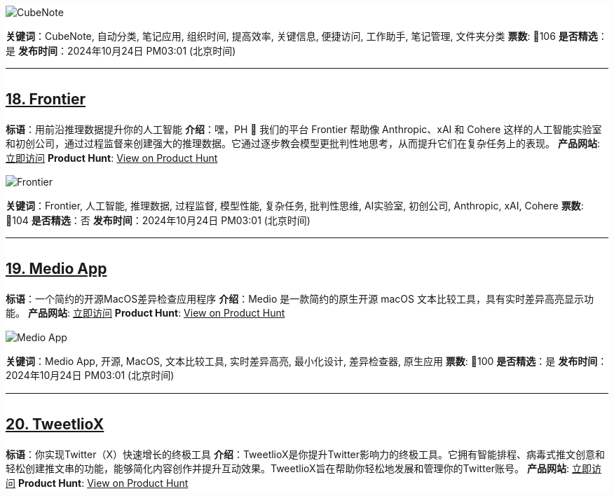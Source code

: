 ![CubeNote](https://ph-files.imgix.net/7091aa96-fd00-412a-9719-5732d78aceb6.png?auto=format&fit=crop&frame=1&h=512&w=1024)

**关键词**：CubeNote, 自动分类, 笔记应用, 组织时间, 提高效率, 关键信息, 便捷访问, 工作助手, 笔记管理, 文件夹分类
**票数**: 🔺106
**是否精选**：是
**发布时间**：2024年10月24日 PM03:01 (北京时间)

---

## [18. Frontier](https://www.producthunt.com/posts/frontier-2?utm_campaign=producthunt-api&utm_medium=api-v2&utm_source=Application%3A+My_PH_APP+%28ID%3A+138680%29)
**标语**：用前沿推理数据提升你的人工智能
**介绍**：嘿，PH 👋 我们的平台 Frontier 帮助像 Anthropic、xAI 和 Cohere 这样的人工智能实验室和初创公司，通过过程监督来创建强大的推理数据。它通过逐步教会模型更批判性地思考，从而提升它们在复杂任务上的表现。
**产品网站**: [立即访问](https://www.producthunt.com/r/JP2UEZJHYYLV3C?utm_campaign=producthunt-api&utm_medium=api-v2&utm_source=Application%3A+My_PH_APP+%28ID%3A+138680%29)
**Product Hunt**: [View on Product Hunt](https://www.producthunt.com/posts/frontier-2?utm_campaign=producthunt-api&utm_medium=api-v2&utm_source=Application%3A+My_PH_APP+%28ID%3A+138680%29)

![Frontier](https://ph-files.imgix.net/ab10c12d-dfcd-4362-b93e-75bf3d0804bf.jpeg?auto=format&fit=crop&frame=1&h=512&w=1024)

**关键词**：Frontier, 人工智能, 推理数据, 过程监督, 模型性能, 复杂任务, 批判性思维, AI实验室, 初创公司, Anthropic, xAI, Cohere
**票数**: 🔺104
**是否精选**：否
**发布时间**：2024年10月24日 PM03:01 (北京时间)

---

## [19. Medio App](https://www.producthunt.com/posts/medio-app?utm_campaign=producthunt-api&utm_medium=api-v2&utm_source=Application%3A+My_PH_APP+%28ID%3A+138680%29)
**标语**：一个简约的开源MacOS差异检查应用程序
**介绍**：Medio 是一款简约的原生开源 macOS 文本比较工具，具有实时差异高亮显示功能。
**产品网站**: [立即访问](https://www.producthunt.com/r/4X4JLKESKM2Y6E?utm_campaign=producthunt-api&utm_medium=api-v2&utm_source=Application%3A+My_PH_APP+%28ID%3A+138680%29)
**Product Hunt**: [View on Product Hunt](https://www.producthunt.com/posts/medio-app?utm_campaign=producthunt-api&utm_medium=api-v2&utm_source=Application%3A+My_PH_APP+%28ID%3A+138680%29)

![Medio App](https://ph-files.imgix.net/18f6eb6d-38a3-4fd9-8c08-f112ee99187a.jpeg?auto=format&fit=crop&frame=1&h=512&w=1024)

**关键词**：Medio App, 开源, MacOS, 文本比较工具, 实时差异高亮, 最小化设计, 差异检查器, 原生应用
**票数**: 🔺100
**是否精选**：是
**发布时间**：2024年10月24日 PM03:01 (北京时间)

---

## [20. TweetlioX](https://www.producthunt.com/posts/tweetliox?utm_campaign=producthunt-api&utm_medium=api-v2&utm_source=Application%3A+My_PH_APP+%28ID%3A+138680%29)
**标语**：你实现Twitter（X）快速增长的终极工具
**介绍**：TweetlioX是你提升Twitter影响力的终极工具。它拥有智能排程、病毒式推文创意和轻松创建推文串的功能，能够简化内容创作并提升互动效果。TweetlioX旨在帮助你轻松地发展和管理你的Twitter账号。
**产品网站**: [立即访问](https://www.producthunt.com/r/U4ECJUJTY6ZU7R?utm_campaign=producthunt-api&utm_medium=api-v2&utm_source=Application%3A+My_PH_APP+%28ID%3A+138680%29)
**Product Hunt**: [View on Product Hunt](https://www.producthunt.com/posts/tweetliox?utm_campaign=producthunt-api&utm_medium=api-v2&utm_source=Application%3A+My_PH_APP+%28ID%3A+138680%29)
